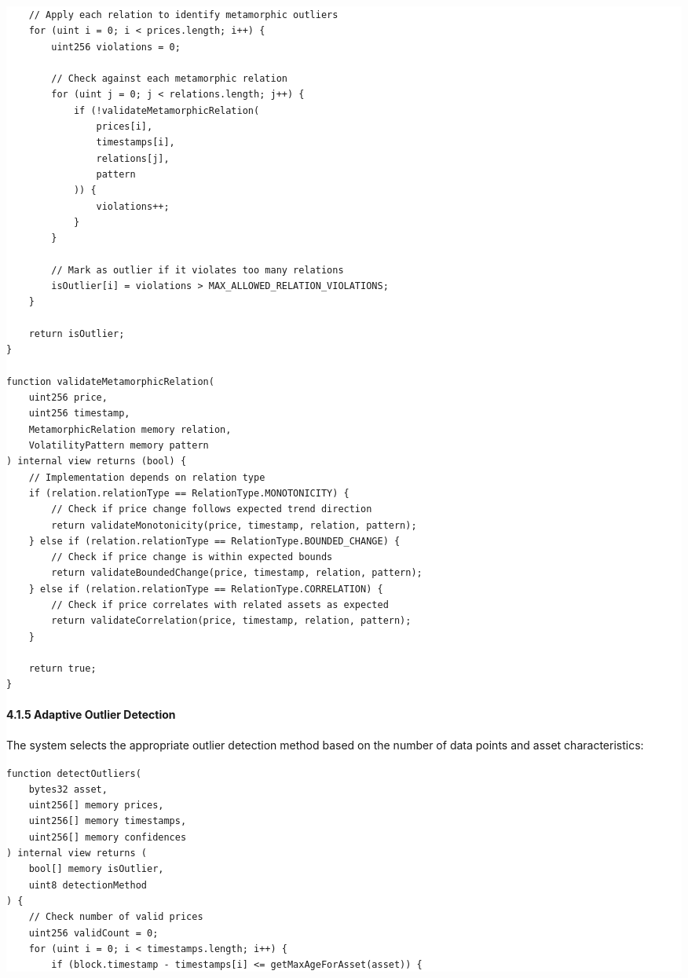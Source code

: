 ```solidity
    // Apply each relation to identify metamorphic outliers
    for (uint i = 0; i < prices.length; i++) {
        uint256 violations = 0;

        // Check against each metamorphic relation
        for (uint j = 0; j < relations.length; j++) {
            if (!validateMetamorphicRelation(
                prices[i],
                timestamps[i],
                relations[j],
                pattern
            )) {
                violations++;
            }
        }

        // Mark as outlier if it violates too many relations
        isOutlier[i] = violations > MAX_ALLOWED_RELATION_VIOLATIONS;
    }

    return isOutlier;
}

function validateMetamorphicRelation(
    uint256 price,
    uint256 timestamp,
    MetamorphicRelation memory relation,
    VolatilityPattern memory pattern
) internal view returns (bool) {
    // Implementation depends on relation type
    if (relation.relationType == RelationType.MONOTONICITY) {
        // Check if price change follows expected trend direction
        return validateMonotonicity(price, timestamp, relation, pattern);
    } else if (relation.relationType == RelationType.BOUNDED_CHANGE) {
        // Check if price change is within expected bounds
        return validateBoundedChange(price, timestamp, relation, pattern);
    } else if (relation.relationType == RelationType.CORRELATION) {
        // Check if price correlates with related assets as expected
        return validateCorrelation(price, timestamp, relation, pattern);
    }

    return true;
}
```

#### 4.1.5 Adaptive Outlier Detection

The system selects the appropriate outlier detection method based on the number of data points and asset characteristics:

```solidity
function detectOutliers(
    bytes32 asset,
    uint256[] memory prices,
    uint256[] memory timestamps,
    uint256[] memory confidences
) internal view returns (
    bool[] memory isOutlier,
    uint8 detectionMethod
) {
    // Check number of valid prices
    uint256 validCount = 0;
    for (uint i = 0; i < timestamps.length; i++) {
        if (block.timestamp - timestamps[i] <= getMaxAgeForAsset(asset)) {
```